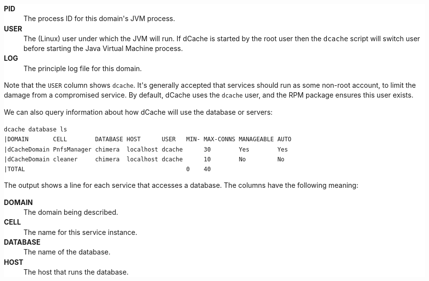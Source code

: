 <dt><strong>PID</strong></dt>
<dd>
  The process ID for this domain's JVM process.
</dd>

<dt><strong>USER</strong></dt>
<dd>
  The (Linux) user under which the JVM will run.  If dCache is started
  by the root user then the <tt>dcache</tt> script will switch user
  before starting the Java Virtual Machine process.
</dd>

<dt><strong>LOG</strong></dt>

<dd>
  The principle log file for this domain.
</dd>
</dl>

Note that the `USER` column shows `dcache`.  It's generally accepted
that services should run as some non-root account, to limit the damage
from a compromised service.  By default, dCache uses the `dcache`
user, and the RPM package ensures this user exists.

We can also query information about how dCache will use the database
or servers:

```console-root
dcache database ls
|DOMAIN       CELL        DATABASE HOST      USER   MIN- MAX-CONNS MANAGEABLE AUTO
|dCacheDomain PnfsManager chimera  localhost dcache      30        Yes        Yes
|dCacheDomain cleaner     chimera  localhost dcache      10        No         No
|TOTAL                                              0    40
```

The output shows a line for each service that accesses a database.
The columns have the following meaning:

<dl>
<dt><strong>DOMAIN</strong></dt>
<dd>
  The domain being described.
</dd>

<dt><strong>CELL</strong></dt>
<dd>
  The name for this service instance.
</dd>

<dt><strong>DATABASE</strong></dt>
<dd>
  The name of the database.
</dd>

<dt><strong>HOST</strong></dt>
<dd>
  The host that runs the database.
</dd>
